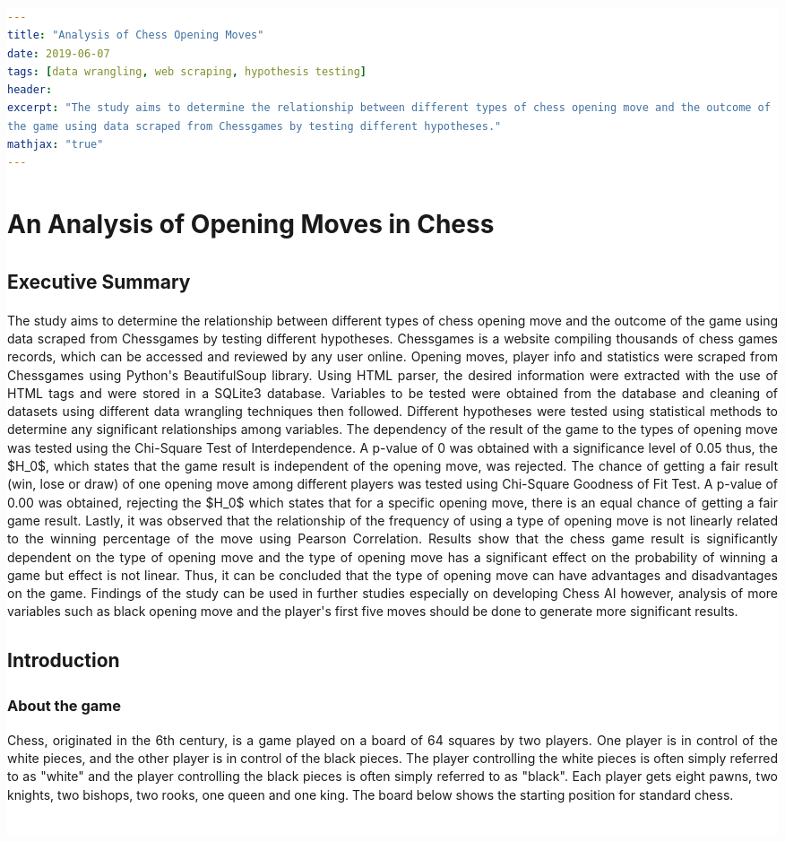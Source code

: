 ```yaml
---
title: "Analysis of Chess Opening Moves"
date: 2019-06-07
tags: [data wrangling, web scraping, hypothesis testing]
header:
excerpt: "The study aims to determine the relationship between different types of chess opening move and the outcome of the game using data scraped from Chessgames by testing different hypotheses."
mathjax: "true"
---
```



<h1>An Analysis of Opening Moves in Chess</h1>

<h2>Executive Summary</h2>

<p style="text-align:justify">
The study aims to determine the relationship between different types of chess opening move and the outcome of the game using data scraped from Chessgames by testing different hypotheses. Chessgames is a website compiling thousands of chess games records, which can be accessed and reviewed by any user online. Opening moves, player info and statistics were scraped from Chessgames using Python's BeautifulSoup library. Using HTML parser, the desired information were extracted with the use of HTML tags and were stored in a SQLite3 database. Variables to be tested were obtained from the database and  cleaning of datasets using different data wrangling techniques then followed. Different hypotheses were tested using statistical methods to determine any significant relationships among variables. The dependency of the result of the game to the types of opening move was tested using the Chi-Square Test of Interdependence. A p-value of 0 was obtained with a significance level of 0.05 thus, the $H_0$, which states that the game result is independent of the opening move, was rejected. The chance of getting a fair result (win, lose or draw) of one opening move among different players was tested using Chi-Square Goodness of Fit Test. A p-value of 0.00 was obtained, rejecting the $H_0$ which states that for a specific opening move, there is an equal chance of getting a fair game result. Lastly, it was observed that the relationship of the frequency of using a type of opening move is not linearly related to the winning percentage of the move using Pearson Correlation. Results  show that the chess game result is significantly dependent on the type of opening move and the type of opening move has a significant effect on the probability of winning a game but effect is not linear. Thus, it can be concluded that the type of opening move can have advantages and disadvantages on the game. Findings of the study can be used in further studies especially on developing Chess AI however, analysis of more variables such as black opening move and the player's first five moves should be done to generate more significant results.
</p>


<h2>Introduction</h2>

<h3>About the game</h3>

<p style="text-align:justify">Chess, originated in the 6th century, is a game played on a board of 64 squares by two players. One player is in control of the white pieces, and the other player is in control of the black pieces. The player controlling the white pieces is often simply referred to as "white" and the player controlling the black pieces is often simply referred to as "black". Each player gets eight pawns, two knights, two bishops, two rooks, one queen and one king. The board below shows the starting position for standard chess.</p> <br>
